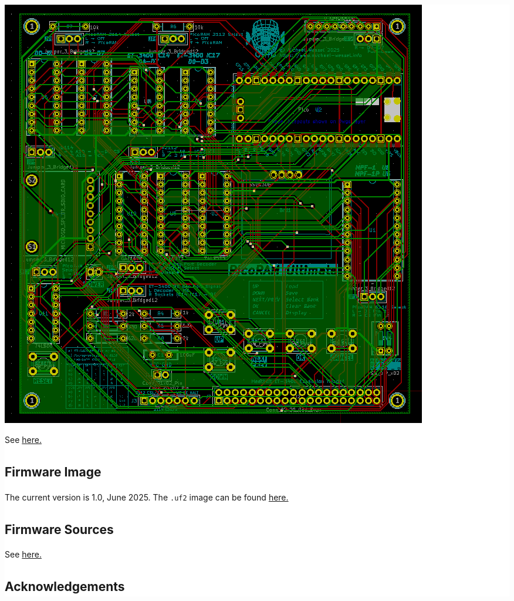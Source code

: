 ![Gerbers](pics/pcb-2d.png)

See [here.](gerbers/gerbers.zip) 

## Firmware Image

The current version is 1.0, June 2025. The `.uf2` image can be
found [here.](firmware/v1.0/picoram_ultimate.uf2)

## Firmware Sources

See [here.](src/)

## Acknowledgements
